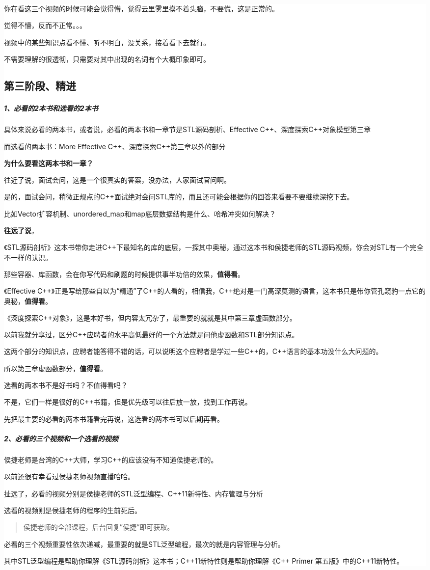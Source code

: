 

你在看这三个视频的时候可能会觉得懵，觉得云里雾里摸不着头脑，不要慌，这是正常的。

觉得不懵，反而不正常。。。

视频中的某些知识点看不懂、听不明白，没关系，接着看下去就行。

不需要理解的很透彻，只需要对其中出现的名词有个大概印象即可。



## 第三阶段、精进

##### 1、必看的2本书和选看的2本书

具体来说必看的两本书，或者说，必看的两本书和一章节是STL源码剖析、Effective C++、深度探索C++对象模型第三章

而选看的两本书：More Effective C++、深度探索C++第三章以外的部分

**为什么要看这两本书和一章？**

往近了说，面试会问，这是一个很真实的答案，没办法，人家面试官问啊。

是的，面试会问，稍微正规点的C++面试绝对会问STL库的，而且还可能会根据你的回答来看要不要继续深挖下去。

比如Vector扩容机制、unordered_map和map底层数据结构是什么、哈希冲突如何解决？

**往远了说**，

《STL源码剖析》这本书带你走进C++下最知名的库的底层，一探其中奥秘，通过这本书和侯捷老师的STL源码视频，你会对STL有一个完全不一样的认识。

那些容器、库函数，会在你写代码和刷题的时候提供事半功倍的效果，**值得看**。

《Effective C++》正是写给那些自以为“精通”了C++的人看的，相信我，C++绝对是一门高深莫测的语言，这本书只是带你管孔窥豹一点它的奥秘，**值得看**。

《深度探索C++对象》，这是本好书，但内容太冗杂了，最重要的就就是其中第三章虚函数部分。

以前我就分享过，区分C++应聘者的水平高低最好的一个方法就是问他虚函数和STL部分知识点。

这两个部分的知识点，应聘者能答得不错的话，可以说明这个应聘者是学过一些C++的，C++语言的基本功没什么大问题的。

所以第三章虚函数部分，**值得看**。

选看的两本书不是好书吗？不值得看吗？

不是，它们一样是很好的C++书籍，但是优先级可以往后放一放，找到工作再说。

先把最主要的必看的两本书籍看完再说，这选看的两本书可以后期再看。

##### 2、必看的三个视频和一个选看的视频

侯捷老师是台湾的C++大师，学习C++的应该没有不知道侯捷老师的。

以前还很有幸看过侯捷老师视频直播哈哈。

扯远了，必看的视频分别是侯捷老师的STL泛型编程、C++11新特性、内存管理与分析

选看的视频则是侯捷老师的程序的生前死后。

>侯捷老师的全部课程，后台回复”侯捷“即可获取。

必看的三个视频重要性依次递减，最重要的就是STL泛型编程，最次的就是内容管理与分析。

其中STL泛型编程是帮助你理解《STL源码剖析》这本书；C++11新特性则是帮助你理解《C++ Primer 第五版》中的C++11新特性。
